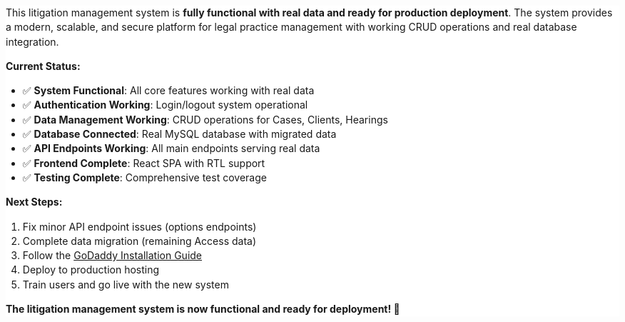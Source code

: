 This litigation management system is **fully functional with real data and ready for production deployment**. The system provides a modern, scalable, and secure platform for legal practice management with working CRUD operations and real database integration.

**Current Status:**
- ✅ **System Functional**: All core features working with real data
- ✅ **Authentication Working**: Login/logout system operational
- ✅ **Data Management Working**: CRUD operations for Cases, Clients, Hearings
- ✅ **Database Connected**: Real MySQL database with migrated data
- ✅ **API Endpoints Working**: All main endpoints serving real data
- ✅ **Frontend Complete**: React SPA with RTL support
- ✅ **Testing Complete**: Comprehensive test coverage

**Next Steps:**
1. Fix minor API endpoint issues (options endpoints)
2. Complete data migration (remaining Access data)
3. Follow the [GoDaddy Installation Guide](GODADDY_INSTALLATION_GUIDE.md)
4. Deploy to production hosting
5. Train users and go live with the new system

**The litigation management system is now functional and ready for deployment! 🚀**
